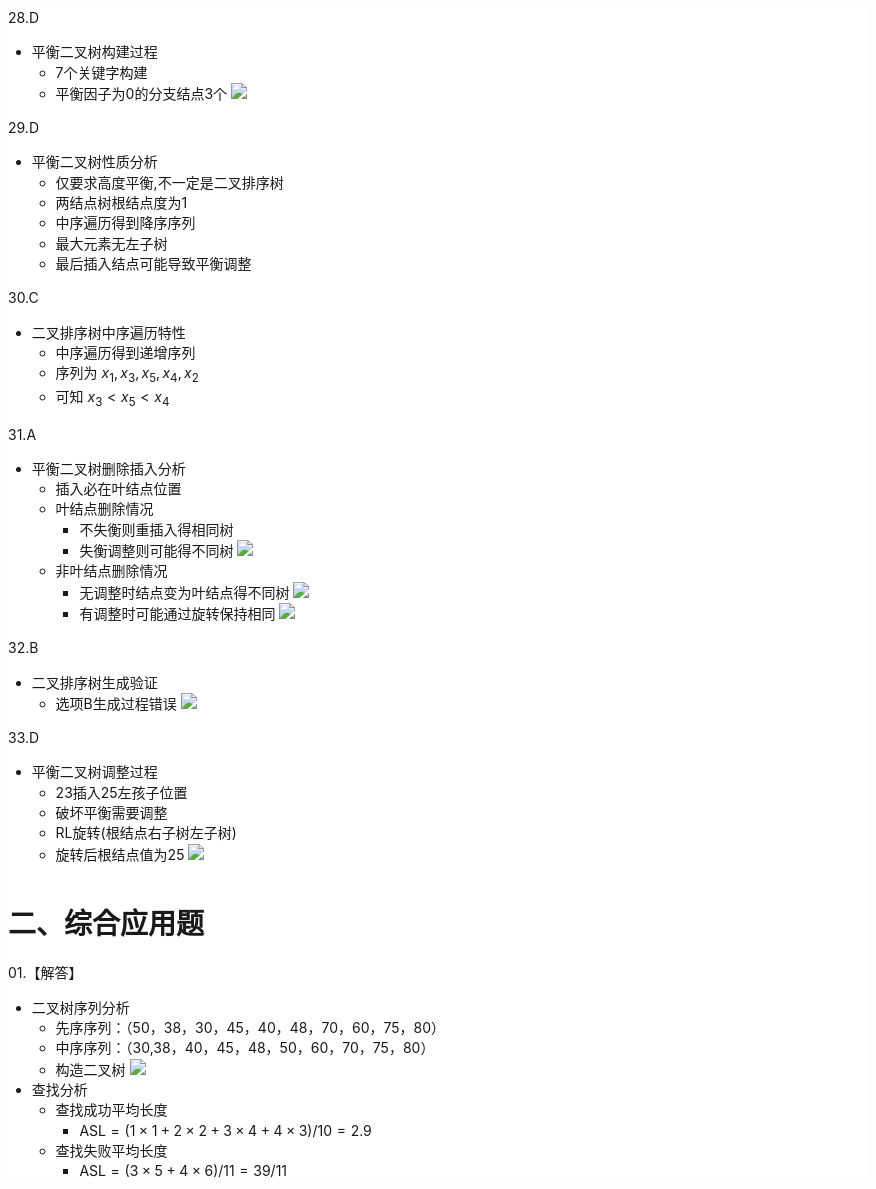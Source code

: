 28.D
- 平衡二叉树构建过程
  - 7个关键字构建
  - 平衡因子为0的分支结点3个
![](https://cdn-mineru.openxlab.org.cn/model-mineru/prod/d1f35f2259f4716c9e2ffea999ad8aab2c71a3318e2c97905e13236b5579256b.jpg)

29.D
- 平衡二叉树性质分析
  - 仅要求高度平衡,不一定是二叉排序树
  - 两结点树根结点度为1
  - 中序遍历得到降序序列
  - 最大元素无左子树
  - 最后插入结点可能导致平衡调整

30.C
- 二叉排序树中序遍历特性
  - 中序遍历得到递增序列
  - 序列为 $x_{1},x_{3},x_{5},x_{4},x_{2}$
  - 可知 $x_{3}<x_{5}<x_{4}$

31.A
- 平衡二叉树删除插入分析
  - 插入必在叶结点位置
  - 叶结点删除情况
    - 不失衡则重插入得相同树
    - 失衡调整则可能得不同树
![](https://cdn-mineru.openxlab.org.cn/model-mineru/prod/8bee9e20b5f41eb72f9be27f992fccadae215df16b6446ea9167c732e1855826.jpg)
  - 非叶结点删除情况
    - 无调整时结点变为叶结点得不同树
![](https://cdn-mineru.openxlab.org.cn/model-mineru/prod/04a663aef7a3b681eb2339aa426e9f5e1daa776dbbe7661ea3ff1f14664ae0ba.jpg)
    - 有调整时可能通过旋转保持相同
![](https://cdn-mineru.openxlab.org.cn/model-mineru/prod/5aaa01fa6cb5ec56375e69a522c869a72b953704fd0cf11b32fc43437d142956.jpg)

32.B
- 二叉排序树生成验证
  - 选项B生成过程错误
![](https://cdn-mineru.openxlab.org.cn/model-mineru/prod/200820177957ee15e4eb3c9f6e86744c0dd2db0c2478eee8fc74fd1849303370.jpg)

33.D
- 平衡二叉树调整过程
  - 23插入25左孩子位置
  - 破坏平衡需要调整
  - RL旋转(根结点右子树左子树)
  - 旋转后根结点值为25
![](https://cdn-mineru.openxlab.org.cn/model-mineru/prod/964e6d538821f6beab710647587b6bd65b259e660d25419acb9a05269a421223.jpg)

# 二、综合应用题  

01.【解答】
- 二叉树序列分析
  - 先序序列：（50，38，30，45，40，48，70，60，75，80）
  - 中序序列：（30,38，40，45，48，50，60，70，75，80）
  - 构造二叉树
![](https://cdn-mineru.openxlab.org.cn/model-mineru/prod/2e8352c6cc4340d5e771f7d9b0d954db2926162c7b9ecf27cafd20a6fb034d9e.jpg)  
- 查找分析
  - 查找成功平均长度
    - $\mathrm{ASL}=(1\times1+2\times2+3\times4+4\times3)/10=2.9$
  - 查找失败平均长度 
    - $\mathrm{ASL}=(3\times5+4\times6)/11=39/11$
